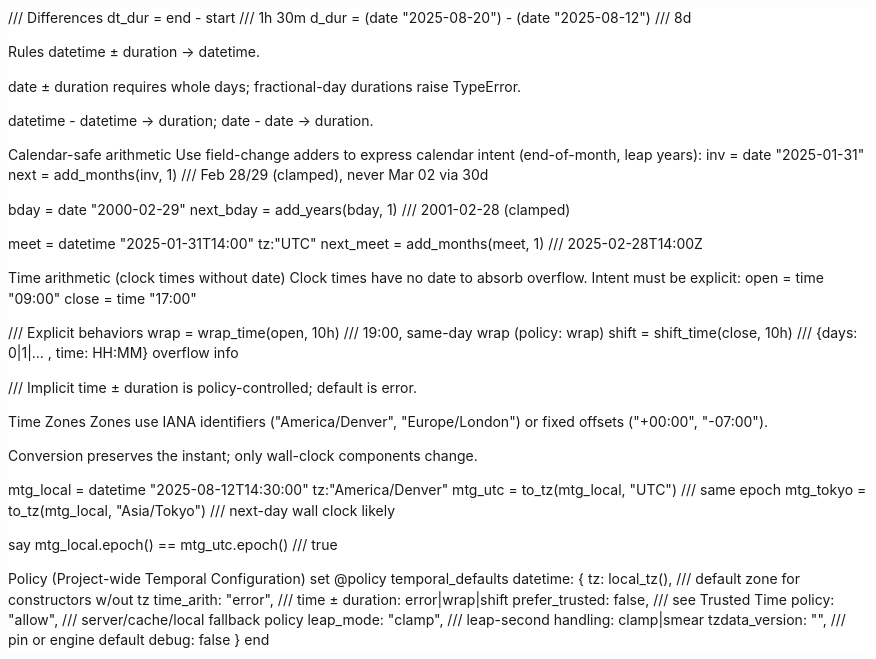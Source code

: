 /// Differences
dt_dur = end - start    /// 1h 30m
d_dur  = (date "2025-08-20") - (date "2025-08-12")  /// 8d

Rules
datetime ± duration → datetime.


date ± duration requires whole days; fractional-day durations raise TypeError.


datetime - datetime → duration; date - date → duration.


Calendar-safe arithmetic
Use field-change adders to express calendar intent (end-of-month, leap years):
inv = date "2025-01-31"
next = add_months(inv, 1)   /// Feb 28/29 (clamped), never Mar 02 via 30d

bday = date "2000-02-29"
next_bday = add_years(bday, 1)   /// 2001-02-28 (clamped)

meet = datetime "2025-01-31T14:00" tz:"UTC"
next_meet = add_months(meet, 1)  /// 2025-02-28T14:00Z

Time arithmetic (clock times without date)
Clock times have no date to absorb overflow. Intent must be explicit:
open  = time "09:00"
close = time "17:00"

/// Explicit behaviors
wrap  = wrap_time(open, 10h)      /// 19:00, same-day wrap (policy: wrap)
shift = shift_time(close, 10h)    /// {days: 0|1|… , time: HH:MM} overflow info

/// Implicit time ± duration is policy-controlled; default is error.


Time Zones
Zones use IANA identifiers ("America/Denver", "Europe/London") or fixed offsets ("+00:00", "-07:00").


Conversion preserves the instant; only wall-clock components change.


mtg_local = datetime "2025-08-12T14:30:00" tz:"America/Denver"
mtg_utc   = to_tz(mtg_local, "UTC")         /// same epoch
mtg_tokyo = to_tz(mtg_local, "Asia/Tokyo")  /// next-day wall clock likely

say mtg_local.epoch() == mtg_utc.epoch()      /// true


Policy (Project-wide Temporal Configuration)
set @policy temporal_defaults
  datetime: {
    tz: local_tz(),          /// default zone for constructors w/out tz
    time_arith: "error",     /// time ± duration: error|wrap|shift
    prefer_trusted: false,   /// see Trusted Time
    policy: "allow",         /// server/cache/local fallback policy
    leap_mode: "clamp",      /// leap-second handling: clamp|smear
    tzdata_version: "",      /// pin or engine default
    debug: false
  }
end
